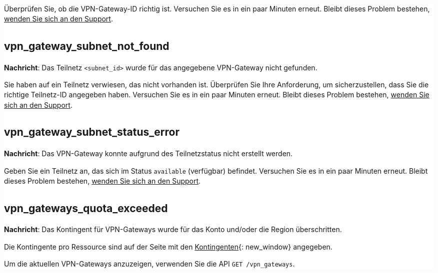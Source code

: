 Überprüfen Sie, ob die VPN-Gateway-ID richtig ist. Versuchen Sie es in ein paar Minuten erneut. Bleibt dieses Problem bestehen, [wenden Sie sich an den Support](/docs/infrastructure/vpc?topic=vpc-getting-help-and-support).

## vpn_gateway_subnet_not_found
**Nachricht**: Das Teilnetz `<subnet_id>` wurde für das angegebene VPN-Gateway nicht gefunden.

Sie haben auf ein Teilnetz verwiesen, das nicht vorhanden ist. Überprüfen Sie Ihre Anforderung, um sicherzustellen, dass Sie die richtige Teilnetz-ID angegeben haben. Versuchen Sie es in ein paar Minuten erneut. Bleibt dieses Problem bestehen, [wenden Sie sich an den Support](/docs/infrastructure/vpc?topic=vpc-getting-help-and-support).

## vpn_gateway_subnet_status_error
**Nachricht**: Das VPN-Gateway konnte aufgrund des Teilnetzstatus nicht erstellt werden.

Geben Sie ein Teilnetz an, das sich im Status `available` (verfügbar) befindet. Versuchen Sie es in ein paar Minuten erneut. Bleibt dieses Problem bestehen, [wenden Sie sich an den Support](/docs/infrastructure/vpc?topic=vpc-getting-help-and-support).

## vpn_gateways_quota_exceeded
**Nachricht**: Das Kontingent für VPN-Gateways wurde für das Konto und/oder die Region überschritten.

Die Kontingente pro Ressource sind auf der Seite mit den [Kontingenten](https://{DomainName}/docs/infrastructure/vpc?topic=vpc-quotas#vpn-quotas){: new_window} angegeben.

Um die aktuellen VPN-Gateways anzuzeigen, verwenden Sie die API `GET /vpn_gateways`.

